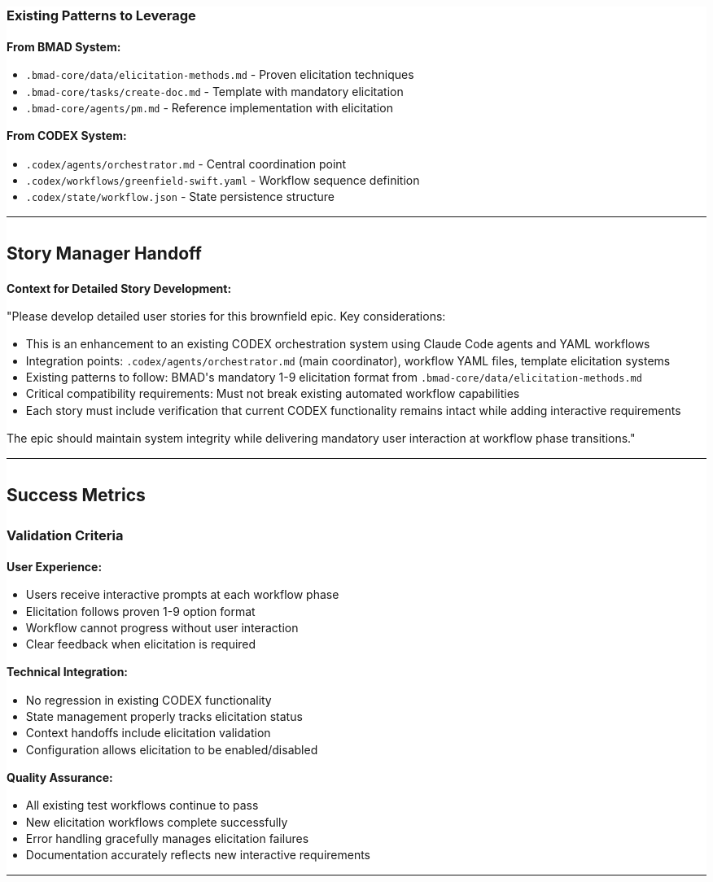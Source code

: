 ### Existing Patterns to Leverage

**From BMAD System:**
- `.bmad-core/data/elicitation-methods.md` - Proven elicitation techniques
- `.bmad-core/tasks/create-doc.md` - Template with mandatory elicitation
- `.bmad-core/agents/pm.md` - Reference implementation with elicitation

**From CODEX System:**
- `.codex/agents/orchestrator.md` - Central coordination point
- `.codex/workflows/greenfield-swift.yaml` - Workflow sequence definition
- `.codex/state/workflow.json` - State persistence structure

---

## Story Manager Handoff

**Context for Detailed Story Development:**

"Please develop detailed user stories for this brownfield epic. Key considerations:

- This is an enhancement to an existing CODEX orchestration system using Claude Code agents and YAML workflows
- Integration points: `.codex/agents/orchestrator.md` (main coordinator), workflow YAML files, template elicitation systems
- Existing patterns to follow: BMAD's mandatory 1-9 elicitation format from `.bmad-core/data/elicitation-methods.md`
- Critical compatibility requirements: Must not break existing automated workflow capabilities
- Each story must include verification that current CODEX functionality remains intact while adding interactive requirements

The epic should maintain system integrity while delivering mandatory user interaction at workflow phase transitions."

---

## Success Metrics

### Validation Criteria

**User Experience:**
- Users receive interactive prompts at each workflow phase
- Elicitation follows proven 1-9 option format
- Workflow cannot progress without user interaction
- Clear feedback when elicitation is required

**Technical Integration:**
- No regression in existing CODEX functionality
- State management properly tracks elicitation status
- Context handoffs include elicitation validation
- Configuration allows elicitation to be enabled/disabled

**Quality Assurance:**
- All existing test workflows continue to pass
- New elicitation workflows complete successfully
- Error handling gracefully manages elicitation failures
- Documentation accurately reflects new interactive requirements

---
